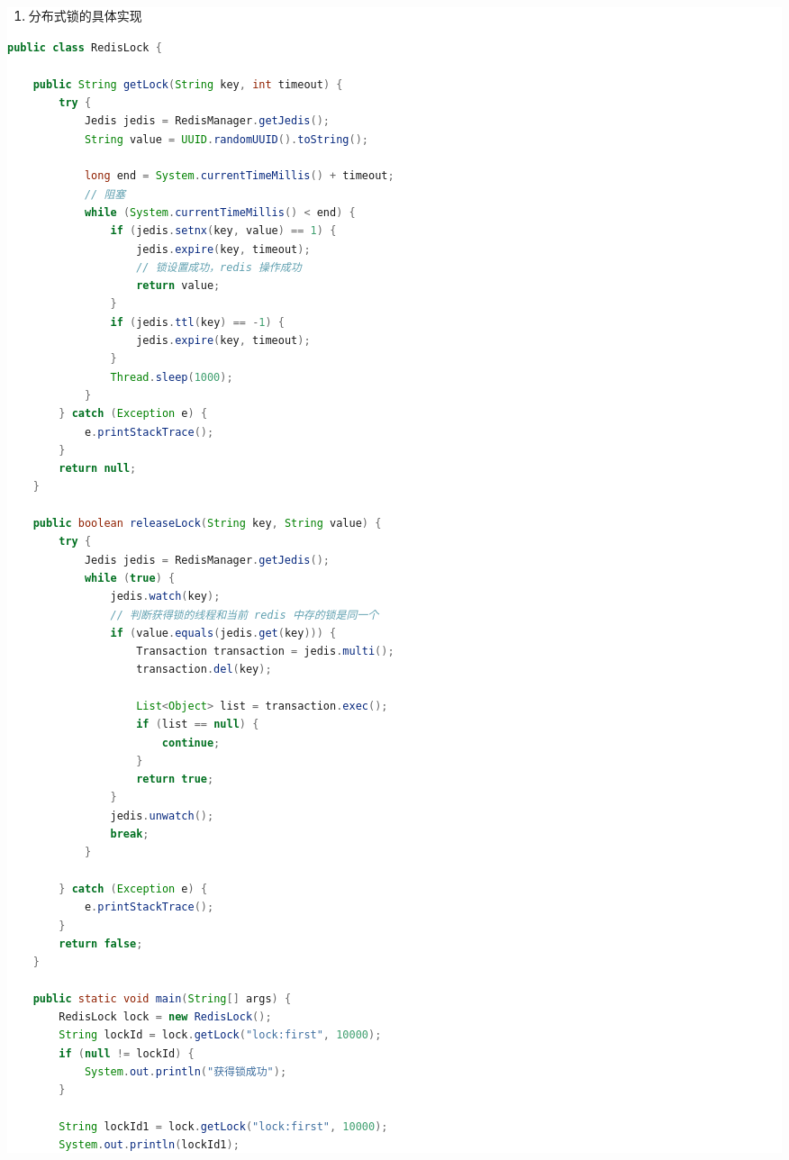 1. 分布式锁的具体实现

```java
public class RedisLock {

    public String getLock(String key, int timeout) {
        try {
            Jedis jedis = RedisManager.getJedis();
            String value = UUID.randomUUID().toString();

            long end = System.currentTimeMillis() + timeout;
            // 阻塞
            while (System.currentTimeMillis() < end) {
                if (jedis.setnx(key, value) == 1) {
                    jedis.expire(key, timeout);
                    // 锁设置成功，redis 操作成功
                    return value;
                }
                if (jedis.ttl(key) == -1) {
                    jedis.expire(key, timeout);
                }
                Thread.sleep(1000);
            }
        } catch (Exception e) {
            e.printStackTrace();
        }
        return null;
    }

    public boolean releaseLock(String key, String value) {
        try {
            Jedis jedis = RedisManager.getJedis();
            while (true) {
                jedis.watch(key);
                // 判断获得锁的线程和当前 redis 中存的锁是同一个
                if (value.equals(jedis.get(key))) {
                    Transaction transaction = jedis.multi();
                    transaction.del(key);

                    List<Object> list = transaction.exec();
                    if (list == null) {
                        continue;
                    }
                    return true;
                }
                jedis.unwatch();
                break;
            }

        } catch (Exception e) {
            e.printStackTrace();
        }
        return false;
    }

    public static void main(String[] args) {
        RedisLock lock = new RedisLock();
        String lockId = lock.getLock("lock:first", 10000);
        if (null != lockId) {
            System.out.println("获得锁成功");
        }

        String lockId1 = lock.getLock("lock:first", 10000);
        System.out.println(lockId1);
```